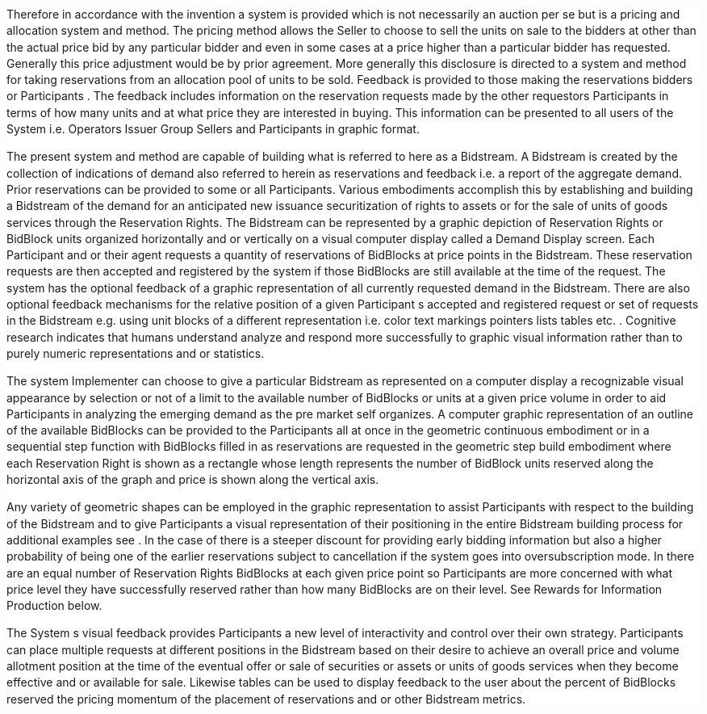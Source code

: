 Therefore in accordance with the invention a system is provided which is not necessarily an auction per se but is a pricing and allocation system and method. The pricing method allows the Seller to choose to sell the units on sale to the bidders at other than the actual price bid by any particular bidder and even in some cases at a price higher than a particular bidder has requested. Generally this price adjustment would be by prior agreement. More generally this disclosure is directed to a system and method for taking reservations from an allocation pool of units to be sold. Feedback is provided to those making the reservations bidders or Participants . The feedback includes information on the reservation requests made by the other requestors Participants in terms of how many units and at what price they are interested in buying. This information can be presented to all users of the System i.e. Operators Issuer Group Sellers and Participants in graphic format.

The present system and method are capable of building what is referred to here as a Bidstream. A Bidstream is created by the collection of indications of demand also referred to herein as reservations and feedback i.e. a report of the aggregate demand. Prior reservations can be provided to some or all Participants. Various embodiments accomplish this by establishing and building a Bidstream of the demand for an anticipated new issuance securitization of rights to assets or for the sale of units of goods services through the Reservation Rights. The Bidstream can be represented by a graphic depiction of Reservation Rights or BidBlock units organized horizontally and or vertically on a visual computer display called a Demand Display screen. Each Participant and or their agent requests a quantity of reservations of BidBlocks at price points in the Bidstream. These reservation requests are then accepted and registered by the system if those BidBlocks are still available at the time of the request. The system has the optional feedback of a graphic representation of all currently requested demand in the Bidstream. There are also optional feedback mechanisms for the relative position of a given Participant s accepted and registered request or set of requests in the Bidstream e.g. using unit blocks of a different representation i.e. color text markings pointers lists tables etc. . Cognitive research indicates that humans understand analyze and respond more successfully to graphic visual information rather than to purely numeric representations and or statistics.

The system Implementer can choose to give a particular Bidstream as represented on a computer display a recognizable visual appearance by selection or not of a limit to the available number of BidBlocks or units at a given price volume in order to aid Participants in analyzing the emerging demand as the pre market self organizes. A computer graphic representation of an outline of the available BidBlocks can be provided to the Participants all at once in the geometric continuous embodiment or in a sequential step function with BidBlocks filled in as reservations are requested in the geometric step build embodiment where each Reservation Right is shown as a rectangle whose length represents the number of BidBlock units reserved along the horizontal axis of the graph and price is shown along the vertical axis.

Any variety of geometric shapes can be employed in the graphic representation to assist Participants with respect to the building of the Bidstream and to give Participants a visual representation of their positioning in the entire Bidstream building process for additional examples see . In the case of there is a steeper discount for providing early bidding information but also a higher probability of being one of the earlier reservations subject to cancellation if the system goes into oversubscription mode. In there are an equal number of Reservation Rights BidBlocks at each given price point so Participants are more concerned with what price level they have successfully reserved rather than how many BidBlocks are on their level. See Rewards for Information Production below.

The System s visual feedback provides Participants a new level of interactivity and control over their own strategy. Participants can place multiple requests at different positions in the Bidstream based on their desire to achieve an overall price and volume allotment position at the time of the eventual offer or sale of securities or assets or units of goods services when they become effective and or available for sale. Likewise tables can be used to display feedback to the user about the percent of BidBlocks reserved the pricing momentum of the placement of reservations and or other Bidstream metrics.
